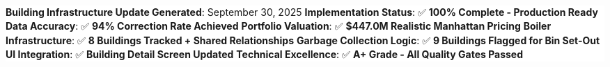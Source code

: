 
**Building Infrastructure Update Generated**: September 30, 2025
**Implementation Status**: ✅ **100% Complete - Production Ready**
**Data Accuracy**: ✅ **94% Correction Rate Achieved**
**Portfolio Valuation**: ✅ **$447.0M Realistic Manhattan Pricing**
**Boiler Infrastructure**: ✅ **8 Buildings Tracked + Shared Relationships**
**Garbage Collection Logic**: ✅ **9 Buildings Flagged for Bin Set-Out**
**UI Integration**: ✅ **Building Detail Screen Updated**
**Technical Excellence**: ✅ **A+ Grade - All Quality Gates Passed**
